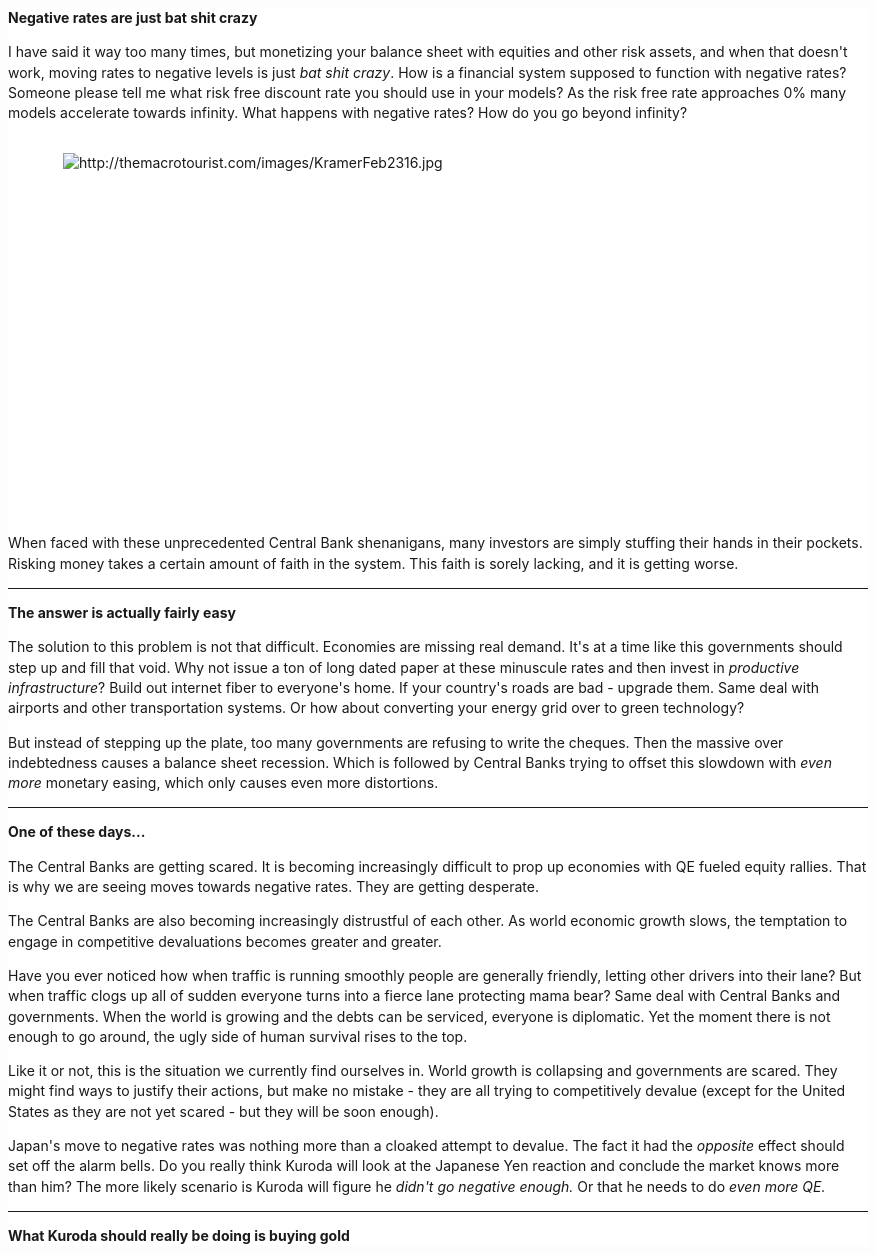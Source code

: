 **Negative rates are just bat shit crazy**

I have said it way too many times, but monetizing your balance sheet with equities and other risk assets, and when that doesn't work, moving rates to negative levels is just *bat shit crazy*.  How is a financial system supposed to function with negative rates?  Someone please tell me what risk free discount rate you should use in your models?  As the risk free rate approaches 0% many models accelerate towards infinity.  What happens with negative rates?  How do you go beyond infinity?

<img src="http://themacrotourist.com/images/KramerFeb2316.jpg" alt="http://themacrotourist.com/images/KramerFeb2316.jpg" width="750" height="350" style="margin:30px auto;display:block;">

When faced with these unprecedented Central Bank shenanigans, many investors are simply stuffing their hands in their pockets.  Risking money takes a certain amount of faith in the system.  This faith is sorely lacking, and it is getting worse.

---
**The answer is actually fairly easy**

The solution to this problem is not that difficult.  Economies are missing real demand.  It's at a time like this governments should step up and fill that void.  Why not issue a ton of long dated paper at these minuscule rates and then invest in *productive infrastructure*?  Build out internet fiber to everyone's home.  If your country's roads are bad - upgrade them.  Same deal with airports and other transportation systems.  Or how about converting your energy grid over to green technology?

But instead of stepping up the plate, too many governments are refusing to write the cheques.  Then the massive over indebtedness causes a balance sheet recession.  Which is followed by Central Banks trying to offset this slowdown with *even more* monetary easing, which only causes even more distortions.

---
**One of these days...**

The Central Banks are getting scared.  It is becoming increasingly difficult to prop up economies with QE fueled equity rallies.  That is why we are seeing moves towards negative rates.  They are getting desperate.

The Central Banks are also becoming increasingly distrustful of each other.  As world economic growth slows, the temptation to engage in competitive devaluations becomes greater and greater.  

Have you ever noticed how when traffic is running smoothly people are generally friendly, letting other drivers into their lane?  But when traffic clogs up all of sudden everyone turns into a fierce lane protecting mama bear?  Same deal with Central Banks and governments.  When the world is growing and the debts can be serviced, everyone is diplomatic.  Yet the moment there is not enough to go around, the ugly side of human survival rises to the top.  

Like it or not, this is the situation we currently find ourselves in.  World growth is collapsing and governments are scared.  They might find ways to justify their actions, but make no mistake - they are all trying to competitively devalue (except for the United States as they are not yet scared - but they will be soon enough).  

Japan's move to negative rates was nothing more than a cloaked attempt to devalue.  The fact it had the *opposite* effect should set off the alarm bells.  Do you really think Kuroda will look at the Japanese Yen reaction and conclude the market knows more than him?  The more likely scenario is Kuroda will figure he *didn't go negative enough.*  Or that he needs to do *even more QE.*

---
**What Kuroda should really be doing is buying gold**
